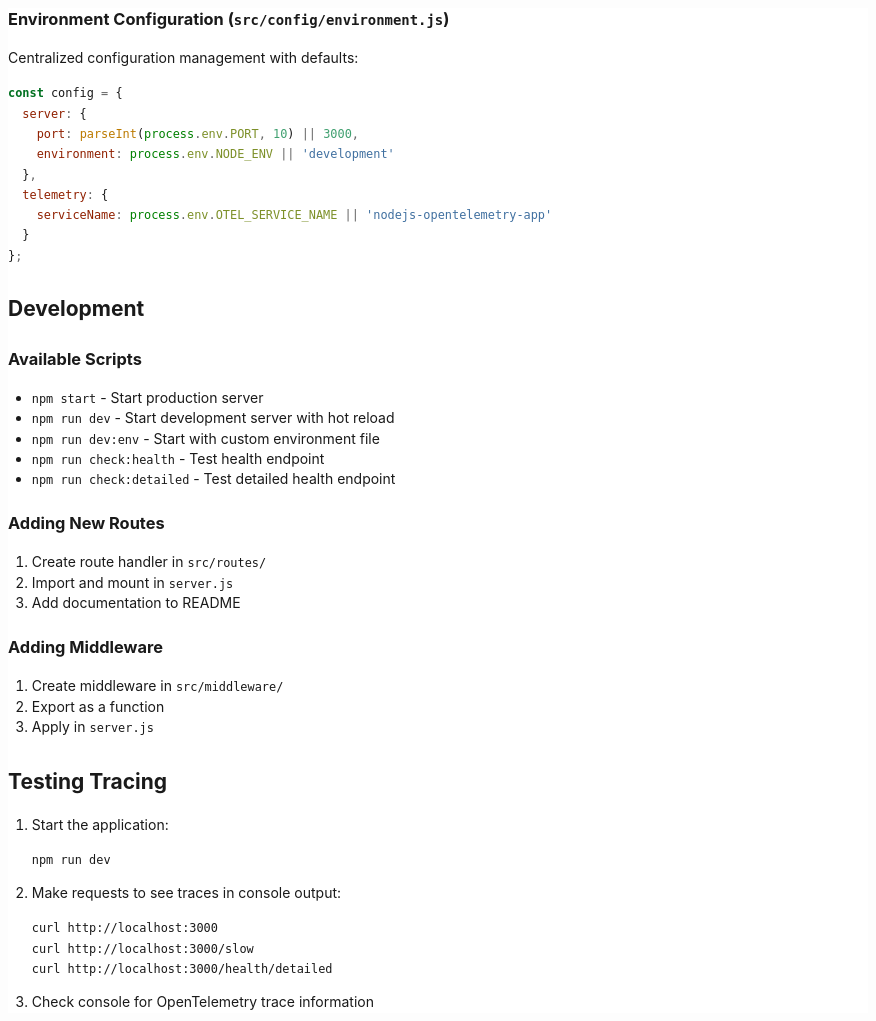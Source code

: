 ### Environment Configuration (`src/config/environment.js`)

Centralized configuration management with defaults:

```javascript
const config = {
  server: {
    port: parseInt(process.env.PORT, 10) || 3000,
    environment: process.env.NODE_ENV || 'development'
  },
  telemetry: {
    serviceName: process.env.OTEL_SERVICE_NAME || 'nodejs-opentelemetry-app'
  }
};
```

## Development

### Available Scripts

- `npm start` - Start production server
- `npm run dev` - Start development server with hot reload
- `npm run dev:env` - Start with custom environment file
- `npm run check:health` - Test health endpoint
- `npm run check:detailed` - Test detailed health endpoint

### Adding New Routes

1. Create route handler in `src/routes/`
2. Import and mount in `server.js`
3. Add documentation to README

### Adding Middleware

1. Create middleware in `src/middleware/`
2. Export as a function
3. Apply in `server.js`

## Testing Tracing

1. Start the application:
   ```bash
   npm run dev
   ```

2. Make requests to see traces in console output:
   ```bash
   curl http://localhost:3000
   curl http://localhost:3000/slow
   curl http://localhost:3000/health/detailed
   ```

3. Check console for OpenTelemetry trace information
